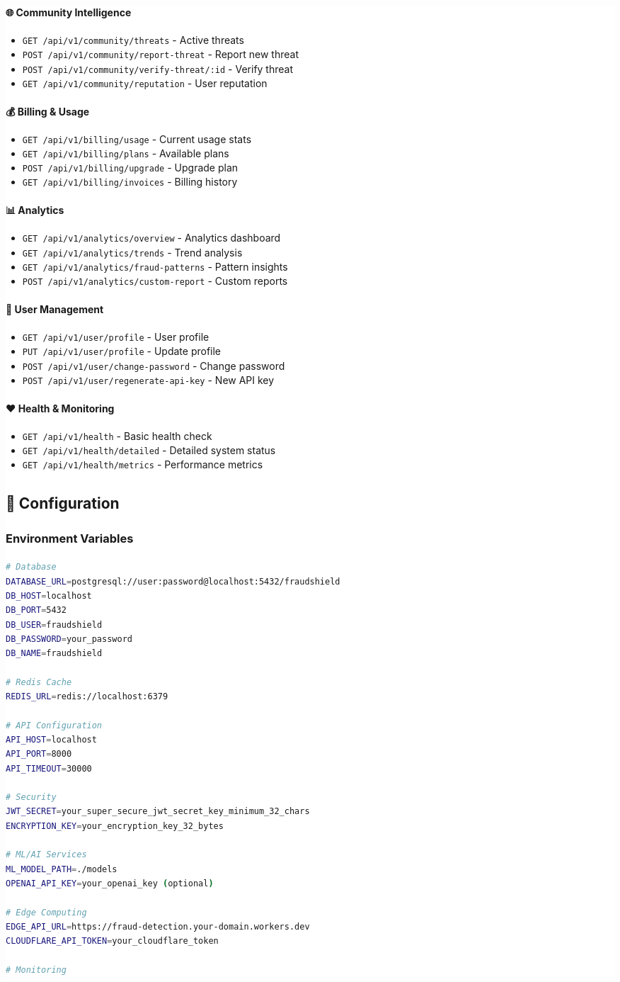 #### 🌐 Community Intelligence
- `GET /api/v1/community/threats` - Active threats
- `POST /api/v1/community/report-threat` - Report new threat
- `POST /api/v1/community/verify-threat/:id` - Verify threat
- `GET /api/v1/community/reputation` - User reputation

#### 💰 Billing & Usage
- `GET /api/v1/billing/usage` - Current usage stats
- `GET /api/v1/billing/plans` - Available plans
- `POST /api/v1/billing/upgrade` - Upgrade plan
- `GET /api/v1/billing/invoices` - Billing history

#### 📊 Analytics
- `GET /api/v1/analytics/overview` - Analytics dashboard
- `GET /api/v1/analytics/trends` - Trend analysis
- `GET /api/v1/analytics/fraud-patterns` - Pattern insights
- `POST /api/v1/analytics/custom-report` - Custom reports

#### 👤 User Management
- `GET /api/v1/user/profile` - User profile
- `PUT /api/v1/user/profile` - Update profile
- `POST /api/v1/user/change-password` - Change password
- `POST /api/v1/user/regenerate-api-key` - New API key

#### ❤️ Health & Monitoring
- `GET /api/v1/health` - Basic health check
- `GET /api/v1/health/detailed` - Detailed system status
- `GET /api/v1/health/metrics` - Performance metrics

## 🔧 Configuration

### Environment Variables

```bash
# Database
DATABASE_URL=postgresql://user:password@localhost:5432/fraudshield
DB_HOST=localhost
DB_PORT=5432
DB_USER=fraudshield
DB_PASSWORD=your_password
DB_NAME=fraudshield

# Redis Cache
REDIS_URL=redis://localhost:6379

# API Configuration
API_HOST=localhost
API_PORT=8000
API_TIMEOUT=30000

# Security
JWT_SECRET=your_super_secure_jwt_secret_key_minimum_32_chars
ENCRYPTION_KEY=your_encryption_key_32_bytes

# ML/AI Services
ML_MODEL_PATH=./models
OPENAI_API_KEY=your_openai_key (optional)

# Edge Computing
EDGE_API_URL=https://fraud-detection.your-domain.workers.dev
CLOUDFLARE_API_TOKEN=your_cloudflare_token

# Monitoring
```